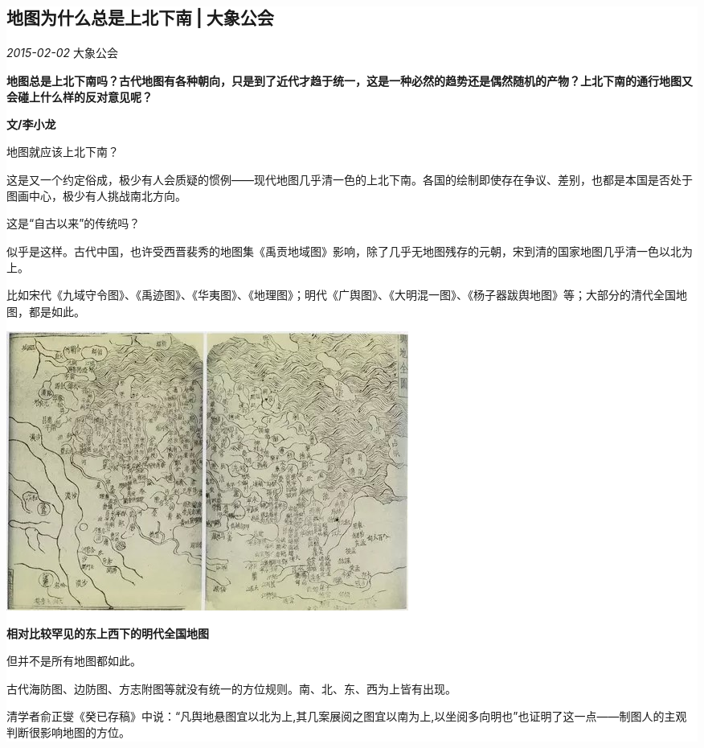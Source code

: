 ##  地图为什么总是上北下南 | 大象公会

_2015-02-02_ 大象公会

**地图总是上北下南吗？古代地图有各种朝向，只是到了近代才趋于统一，这是一种必然的趋势还是偶然随机的产物？上北下南的通行地图又会碰上什么样的反对意见呢？**

  

**文/李小龙**

  

地图就应该上北下南？

  

这是又一个约定俗成，极少有人会质疑的惯例——现代地图几乎清一色的上北下南。各国的绘制即使存在争议、差别，也都是本国是否处于图画中心，极少有人挑战南北方向。

  

这是“自古以来”的传统吗？

  

似乎是这样。古代中国，也许受西晋裴秀的地图集《禹贡地域图》影响，除了几乎无地图残存的元朝，宋到清的国家地图几乎清一色以北为上。

  

比如宋代《九域守令图》、《禹迹图》、《华夷图》、《地理图》；明代《广舆图》、《大明混一图》、《杨子器跋舆地图》等；大部分的清代全国地图，都是如此。

![](_resources/地图为什么总是上北下南|大象公会_1image0.jpg)

**相对比较罕见的东上西下的明代全国地图**

  

但并不是所有地图都如此。

  

古代海防图、边防图、方志附图等就没有统一的方位规则。南、北、东、西为上皆有出现。

  

清学者俞正燮《癸已存稿》中说：“凡舆地悬图宜以北为上,其几案展阅之图宜以南为上,以坐阅多向明也”也证明了这一点——制图人的主观判断很影响地图的方位。
